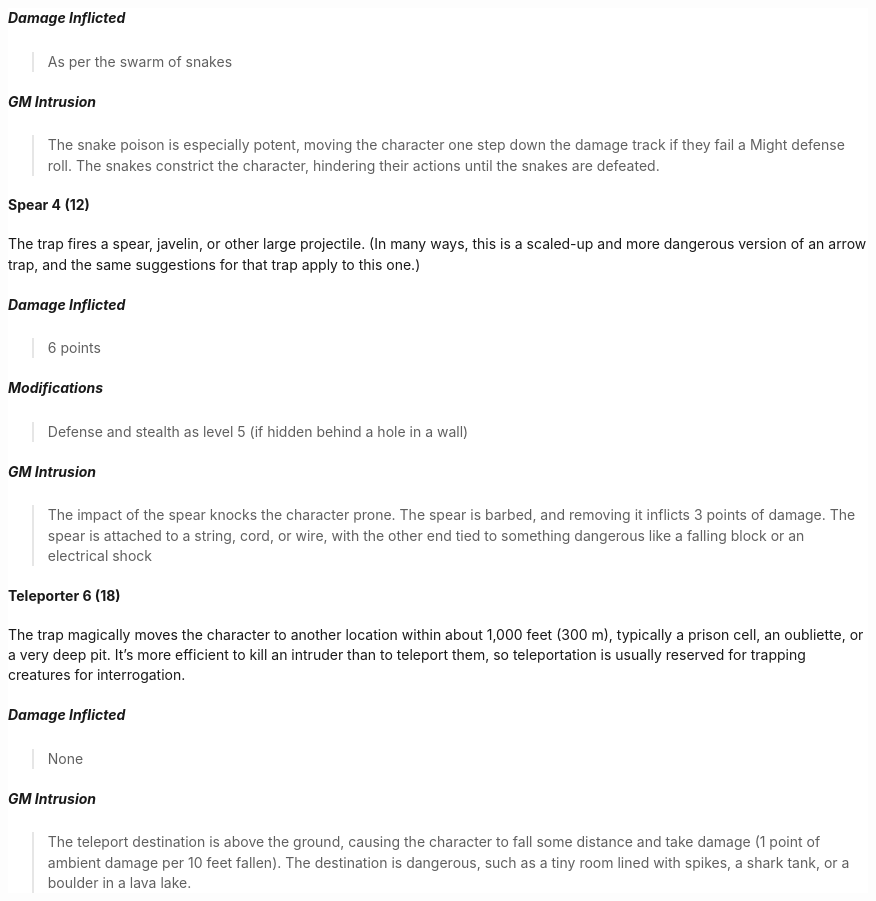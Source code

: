 ##### Damage Inflicted 
  
>As per the swarm of snakes 
  
##### GM Intrusion 
  
>The snake poison is especially potent, moving the character one step down the damage track if they fail a Might defense roll. The snakes constrict the character, hindering their actions until the snakes are defeated.
  
#### Spear 4 (12)
  
The trap fires a spear, javelin, or other large projectile. (In many ways, this is a scaled-up and more dangerous version of an arrow trap, and the same suggestions for that trap apply to this one.) 
  
##### Damage Inflicted
  
>6 points 
  
##### Modifications 
  
>Defense and stealth as level 5 (if hidden behind a hole in a wall) 
  
##### GM Intrusion 
  
>The impact of the spear knocks the character prone. The spear is barbed, and removing it inflicts 3 points of damage. The spear is attached to a string, cord, or wire, with the other end tied to something dangerous like a falling block or an electrical shock
  
#### Teleporter 6 (18)
  
The trap magically moves the character to another location within about 1,000 feet (300 m), typically a prison cell, an oubliette, or a very deep pit. It’s more efficient to kill an intruder than to teleport them, so teleportation is usually reserved for trapping creatures for interrogation. 
  
##### Damage Inflicted 
  
>None 
  
##### GM Intrusion 
  
>The teleport destination is above the ground, causing the character to fall some distance and take damage (1 point of ambient damage per 10 feet fallen). The destination is dangerous, such as a tiny room lined with spikes, a shark tank, or a boulder in a lava lake.
  

  
